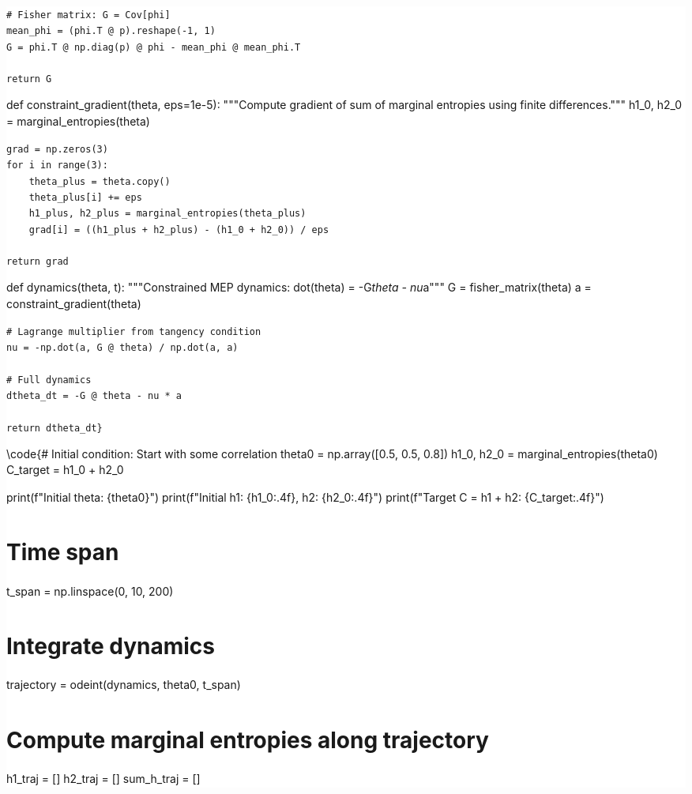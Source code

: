     # Fisher matrix: G = Cov[phi]
    mean_phi = (phi.T @ p).reshape(-1, 1)
    G = phi.T @ np.diag(p) @ phi - mean_phi @ mean_phi.T
    
    return G

def constraint_gradient(theta, eps=1e-5):
    """Compute gradient of sum of marginal entropies using finite differences."""
    h1_0, h2_0 = marginal_entropies(theta)
    
    grad = np.zeros(3)
    for i in range(3):
        theta_plus = theta.copy()
        theta_plus[i] += eps
        h1_plus, h2_plus = marginal_entropies(theta_plus)
        grad[i] = ((h1_plus + h2_plus) - (h1_0 + h2_0)) / eps
    
    return grad

def dynamics(theta, t):
    """Constrained MEP dynamics: dot(theta) = -G*theta - nu*a"""
    G = fisher_matrix(theta)
    a = constraint_gradient(theta)
    
    # Lagrange multiplier from tangency condition
    nu = -np.dot(a, G @ theta) / np.dot(a, a)
    
    # Full dynamics
    dtheta_dt = -G @ theta - nu * a
    
    return dtheta_dt}

\code{# Initial condition: Start with some correlation
theta0 = np.array([0.5, 0.5, 0.8])
h1_0, h2_0 = marginal_entropies(theta0)
C_target = h1_0 + h2_0

print(f"Initial theta: {theta0}")
print(f"Initial h1: {h1_0:.4f}, h2: {h2_0:.4f}")
print(f"Target C = h1 + h2: {C_target:.4f}")

# Time span
t_span = np.linspace(0, 10, 200)

# Integrate dynamics
trajectory = odeint(dynamics, theta0, t_span)

# Compute marginal entropies along trajectory
h1_traj = []
h2_traj = []
sum_h_traj = []
